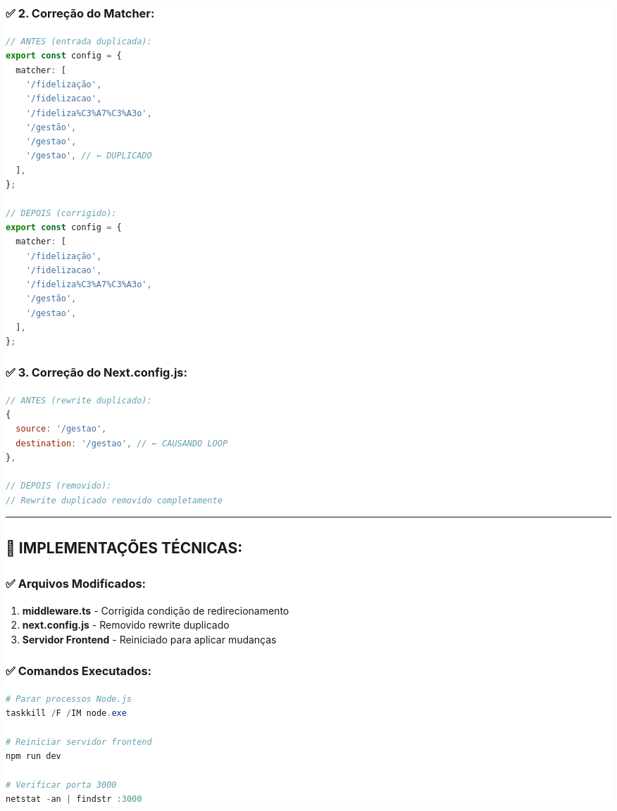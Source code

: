 ### **✅ 2. Correção do Matcher:**
```typescript
// ANTES (entrada duplicada):
export const config = {
  matcher: [
    '/fidelização',
    '/fidelizacao',
    '/fideliza%C3%A7%C3%A3o',
    '/gestão',
    '/gestao',
    '/gestao', // ← DUPLICADO
  ],
};

// DEPOIS (corrigido):
export const config = {
  matcher: [
    '/fidelização',
    '/fidelizacao',
    '/fideliza%C3%A7%C3%A3o',
    '/gestão',
    '/gestao',
  ],
};
```

### **✅ 3. Correção do Next.config.js:**
```javascript
// ANTES (rewrite duplicado):
{
  source: '/gestao',
  destination: '/gestao', // ← CAUSANDO LOOP
},

// DEPOIS (removido):
// Rewrite duplicado removido completamente
```

---

## **🔧 IMPLEMENTAÇÕES TÉCNICAS:**

### **✅ Arquivos Modificados:**
1. **middleware.ts** - Corrigida condição de redirecionamento
2. **next.config.js** - Removido rewrite duplicado
3. **Servidor Frontend** - Reiniciado para aplicar mudanças

### **✅ Comandos Executados:**
```powershell
# Parar processos Node.js
taskkill /F /IM node.exe

# Reiniciar servidor frontend
npm run dev

# Verificar porta 3000
netstat -an | findstr :3000
```
